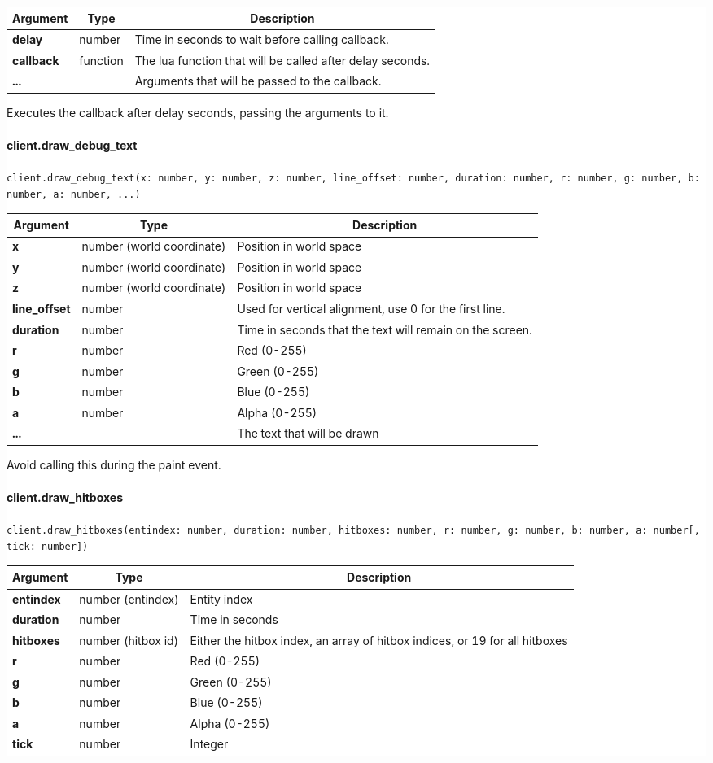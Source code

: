 | Argument     | Type     | Description                                               |
| ------------ | -------- | --------------------------------------------------------- |
| **delay**    | number   | Time in seconds to wait before calling callback.          |
| **callback** | function | The lua function that will be called after delay seconds. |
| **...**      |          | Arguments that will be passed to the callback.            |

Executes the callback after delay seconds, passing the arguments to it.

#### client.draw\_debug\_text

`client.draw_debug_text(x: number, y: number, z: number, line_offset: number, duration: number, r: number, g: number, b: number, a: number, ...)`

| Argument         | Type                      | Description                                              |
| ---------------- | ------------------------- | -------------------------------------------------------- |
| **x**            | number (world coordinate) | Position in world space                                  |
| **y**            | number (world coordinate) | Position in world space                                  |
| **z**            | number (world coordinate) | Position in world space                                  |
| **line\_offset** | number                    | Used for vertical alignment, use 0 for the first line.   |
| **duration**     | number                    | Time in seconds that the text will remain on the screen. |
| **r**            | number                    | Red (0-255)                                              |
| **g**            | number                    | Green (0-255)                                            |
| **b**            | number                    | Blue (0-255)                                             |
| **a**            | number                    | Alpha (0-255)                                            |
| **...**          |                           | The text that will be drawn                              |

Avoid calling this during the paint event.

#### client.draw\_hitboxes

`client.draw_hitboxes(entindex: number, duration: number, hitboxes: number, r: number, g: number, b: number, a: number[, tick: number])`

| Argument     | Type               | Description                                                                 |
| ------------ | ------------------ | --------------------------------------------------------------------------- |
| **entindex** | number (entindex)  | Entity index                                                                |
| **duration** | number             | Time in seconds                                                             |
| **hitboxes** | number (hitbox id) | Either the hitbox index, an array of hitbox indices, or 19 for all hitboxes |
| **r**        | number             | Red (0-255)                                                                 |
| **g**        | number             | Green (0-255)                                                               |
| **b**        | number             | Blue (0-255)                                                                |
| **a**        | number             | Alpha (0-255)                                                               |
| **tick**     | number             | Integer                                                                     |
